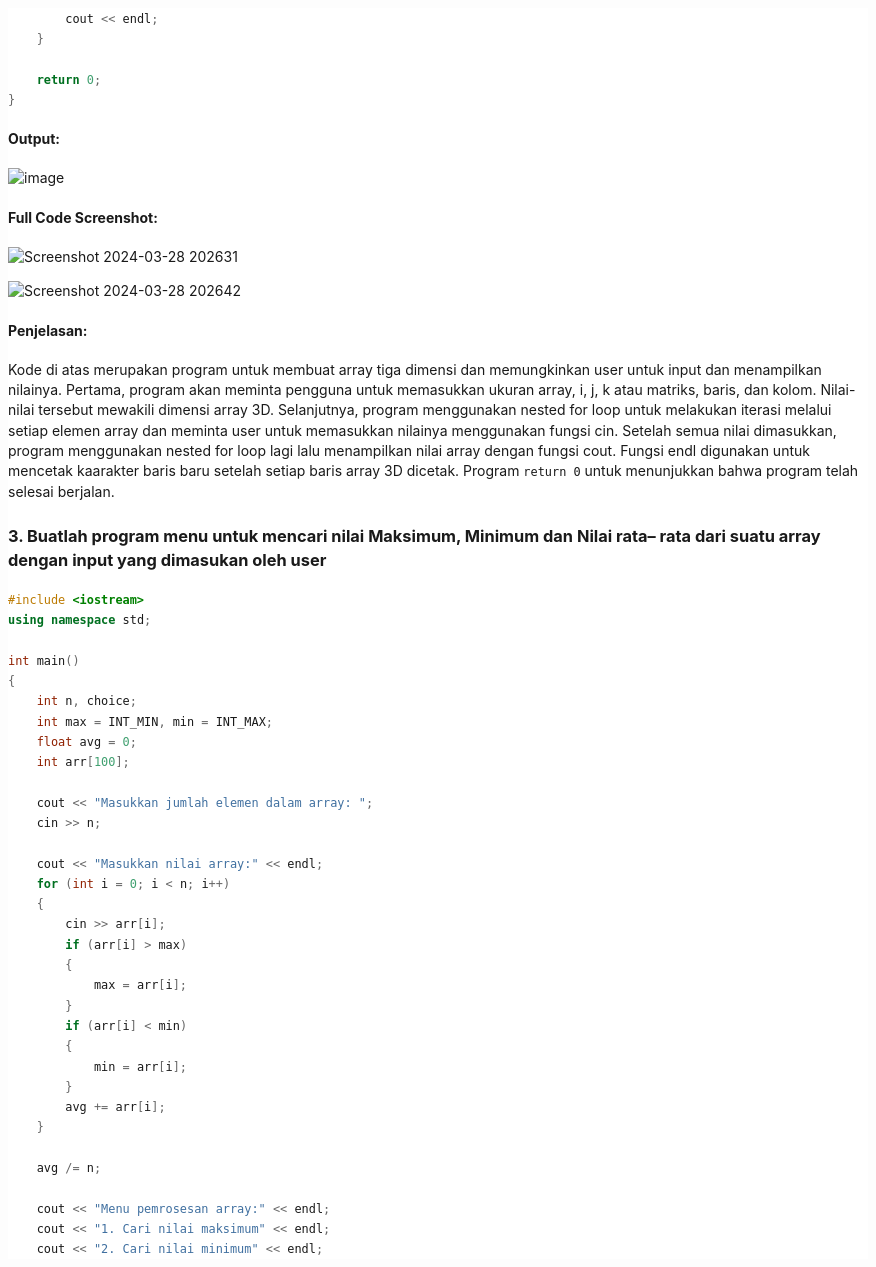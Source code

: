 ```C++
        cout << endl;
    }
    
    return 0;
}
```

#### Output:
![image](https://github.com/ApriantiIka/Praktikum-Struktur-Data-Assignment/assets/161322924/61edcc78-bb77-42de-b438-dd63b0b070ab)

#### Full Code Screenshot:
![Screenshot 2024-03-28 202631](https://github.com/ApriantiIka/Praktikum-Struktur-Data-Assignment/assets/161322924/5e910dc8-d13c-4759-a5c1-308063ebe4bd)

![Screenshot 2024-03-28 202642](https://github.com/ApriantiIka/Praktikum-Struktur-Data-Assignment/assets/161322924/e3e05dc5-558f-4a5f-b28f-2c7bb3d9a0d0)

#### Penjelasan:
Kode di atas merupakan program untuk membuat array tiga dimensi dan memungkinkan user untuk input dan menampilkan nilainya. Pertama, program akan meminta pengguna untuk memasukkan ukuran array, i, j, k atau matriks, baris, dan kolom. Nilai-nilai tersebut mewakili dimensi array 3D. Selanjutnya, program menggunakan nested for loop untuk melakukan iterasi melalui setiap elemen array dan meminta user untuk memasukkan nilainya menggunakan fungsi cin. Setelah semua nilai dimasukkan, program menggunakan nested for loop lagi lalu menampilkan nilai array dengan fungsi cout. Fungsi endl digunakan untuk mencetak kaarakter baris baru setelah setiap baris array 3D dicetak. Program `return 0` untuk menunjukkan bahwa program telah selesai berjalan.

### 3. Buatlah program menu untuk mencari nilai Maksimum, Minimum dan Nilai rata– rata dari suatu array dengan input yang dimasukan oleh user
```C++
#include <iostream>
using namespace std;

int main() 
{
    int n, choice;
    int max = INT_MIN, min = INT_MAX;
    float avg = 0;
    int arr[100];

    cout << "Masukkan jumlah elemen dalam array: ";
    cin >> n;

    cout << "Masukkan nilai array:" << endl;
    for (int i = 0; i < n; i++) 
    {
        cin >> arr[i];
        if (arr[i] > max) 
        {
            max = arr[i];
        }
        if (arr[i] < min) 
        {
            min = arr[i];
        }
        avg += arr[i];
    }

    avg /= n;

    cout << "Menu pemrosesan array:" << endl;
    cout << "1. Cari nilai maksimum" << endl;
    cout << "2. Cari nilai minimum" << endl;
```